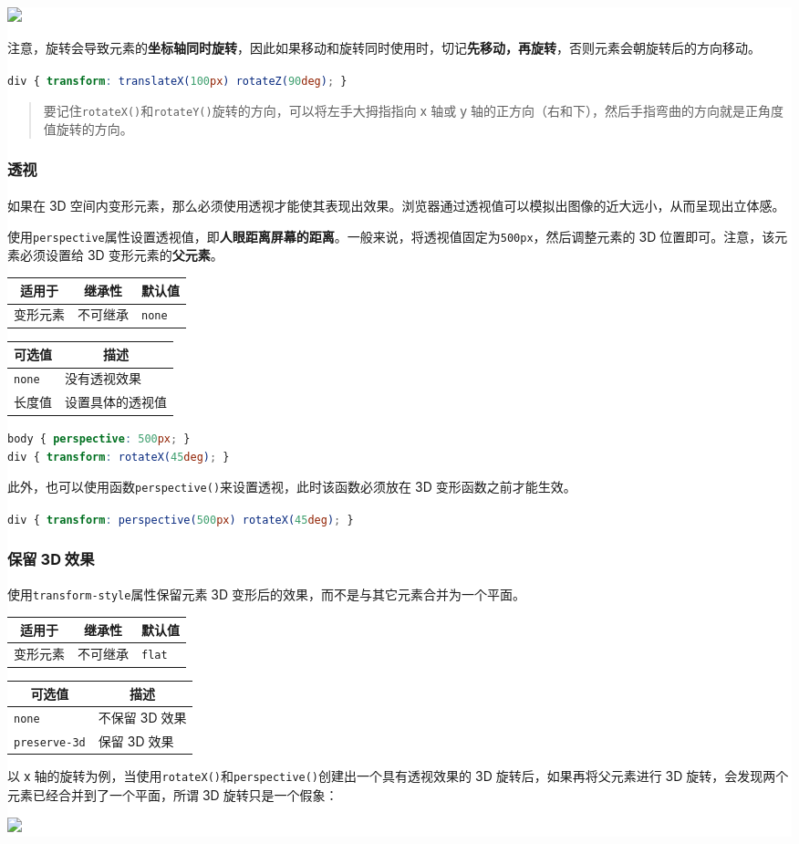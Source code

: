 ![](https://pic.superbed.cn/item/5dfc068c76085c3289f34043.jpg)

注意，旋转会导致元素的**坐标轴同时旋转**，因此如果移动和旋转同时使用时，切记**先移动，再旋转**，否则元素会朝旋转后的方向移动。

```css
div { transform: translateX(100px) rotateZ(90deg); }
```

> 要记住`rotateX()`和`rotateY()`旋转的方向，可以将左手大拇指指向 x 轴或 y 轴的正方向（右和下），然后手指弯曲的方向就是正角度值旋转的方向。

### 透视

如果在 3D 空间内变形元素，那么必须使用透视才能使其表现出效果。浏览器通过透视值可以模拟出图像的近大远小，从而呈现出立体感。

使用`perspective`属性设置透视值，即**人眼距离屏幕的距离**。一般来说，将透视值固定为`500px`，然后调整元素的 3D 位置即可。注意，该元素必须设置给 3D 变形元素的**父元素**。

| 适用于 | 继承性 | 默认值 |
| --- | --- | --- |
| 变形元素 | 不可继承 | `none` |

| 可选值 | 描述 |
| --- | --- |
| `none` | 没有透视效果 |
| 长度值 | 设置具体的透视值 |

```css
body { perspective: 500px; }
div { transform: rotateX(45deg); }
```

此外，也可以使用函数`perspective()`来设置透视，此时该函数必须放在 3D 变形函数之前才能生效。

```css
div { transform: perspective(500px) rotateX(45deg); }
```

### 保留 3D 效果

使用`transform-style`属性保留元素 3D 变形后的效果，而不是与其它元素合并为一个平面。

| 适用于 | 继承性 | 默认值 |
| --- | --- | --- |
| 变形元素 | 不可继承 | `flat` |

| 可选值 | 描述 |
| --- | --- |
| `none` | 不保留 3D 效果 |
| `preserve-3d` | 保留 3D 效果 |

以 x 轴的旋转为例，当使用`rotateX()`和`perspective()`创建出一个具有透视效果的 3D 旋转后，如果再将父元素进行 3D 旋转，会发现两个元素已经合并到了一个平面，所谓 3D 旋转只是一个假象：

![](https://pic2.superbed.cn/item/5dfc075d76085c3289f3587b.jpg)
